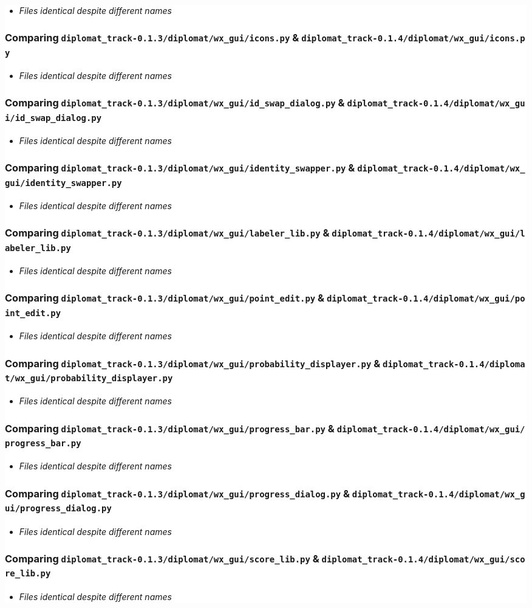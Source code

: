  * *Files identical despite different names*

### Comparing `diplomat_track-0.1.3/diplomat/wx_gui/icons.py` & `diplomat_track-0.1.4/diplomat/wx_gui/icons.py`

 * *Files identical despite different names*

### Comparing `diplomat_track-0.1.3/diplomat/wx_gui/id_swap_dialog.py` & `diplomat_track-0.1.4/diplomat/wx_gui/id_swap_dialog.py`

 * *Files identical despite different names*

### Comparing `diplomat_track-0.1.3/diplomat/wx_gui/identity_swapper.py` & `diplomat_track-0.1.4/diplomat/wx_gui/identity_swapper.py`

 * *Files identical despite different names*

### Comparing `diplomat_track-0.1.3/diplomat/wx_gui/labeler_lib.py` & `diplomat_track-0.1.4/diplomat/wx_gui/labeler_lib.py`

 * *Files identical despite different names*

### Comparing `diplomat_track-0.1.3/diplomat/wx_gui/point_edit.py` & `diplomat_track-0.1.4/diplomat/wx_gui/point_edit.py`

 * *Files identical despite different names*

### Comparing `diplomat_track-0.1.3/diplomat/wx_gui/probability_displayer.py` & `diplomat_track-0.1.4/diplomat/wx_gui/probability_displayer.py`

 * *Files identical despite different names*

### Comparing `diplomat_track-0.1.3/diplomat/wx_gui/progress_bar.py` & `diplomat_track-0.1.4/diplomat/wx_gui/progress_bar.py`

 * *Files identical despite different names*

### Comparing `diplomat_track-0.1.3/diplomat/wx_gui/progress_dialog.py` & `diplomat_track-0.1.4/diplomat/wx_gui/progress_dialog.py`

 * *Files identical despite different names*

### Comparing `diplomat_track-0.1.3/diplomat/wx_gui/score_lib.py` & `diplomat_track-0.1.4/diplomat/wx_gui/score_lib.py`

 * *Files identical despite different names*
